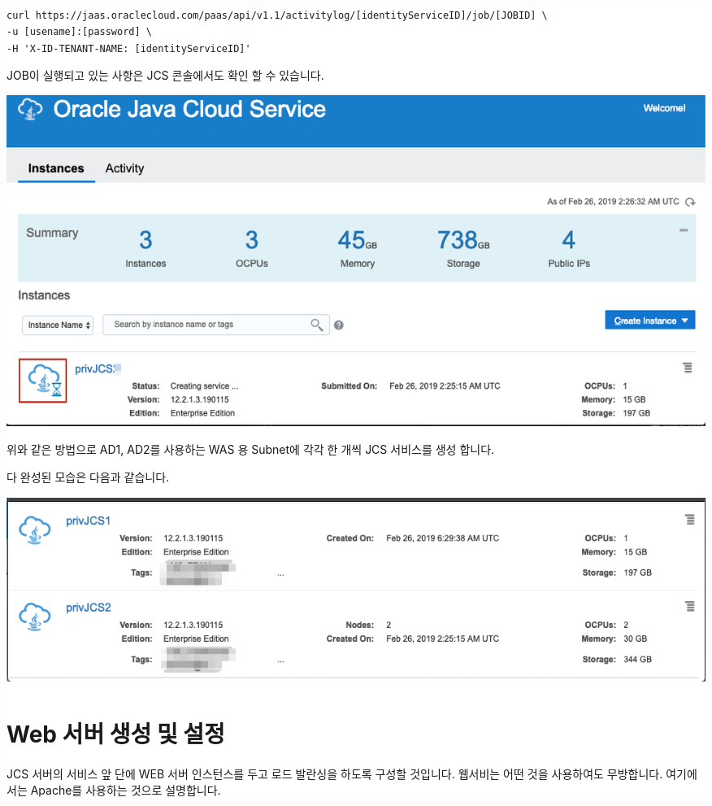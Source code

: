 ```console
curl https://jaas.oraclecloud.com/paas/api/v1.1/activitylog/[identityServiceID]/job/[JOBID] \                                            
-u [usename]:[password] \                                                                            
-H 'X-ID-TENANT-NAME: [identityServiceID]'                                           
```

JOB이 실행되고 있는 사항은 JCS 콘솔에서도 확인 할 수 있습니다.

![](/assets/images/3tier/image35.png)

위와 같은 방법으로 AD1, AD2를 사용하는 WAS 용 Subnet에 각각 한 개씩 JCS 서비스를 생성 합니다.

다 완성된 모습은 다음과 같습니다.

![](/assets/images/3tier/image36.png)

Web 서버 생성 및 설정
=====================

JCS 서버의 서비스 앞 단에 WEB 서버 인스턴스를 두고 로드 발란싱을 하도록 구성할 것입니다. 웹서비는 어떤 것을 사용하여도 무방합니다.
여기에서는 Apache를 사용하는 것으로 설명합니다.
